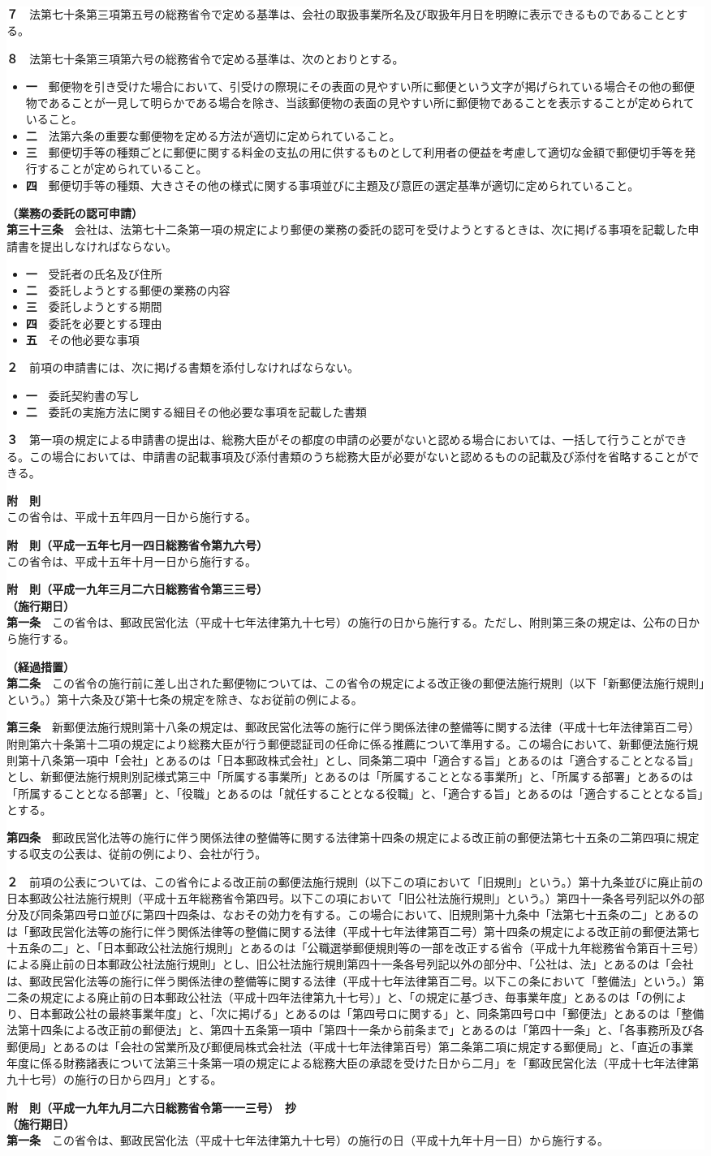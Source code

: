 **７**　法第七十条第三項第五号の総務省令で定める基準は、会社の取扱事業所名及び取扱年月日を明瞭に表示できるものであることとする。  
  
**８**　法第七十条第三項第六号の総務省令で定める基準は、次のとおりとする。  
* **一**　郵便物を引き受けた場合において、引受けの際現にその表面の見やすい所に郵便という文字が掲げられている場合その他の郵便物であることが一見して明らかである場合を除き、当該郵便物の表面の見やすい所に郵便物であることを表示することが定められていること。  
* **二**　法第六条の重要な郵便物を定める方法が適切に定められていること。  
* **三**　郵便切手等の種類ごとに郵便に関する料金の支払の用に供するものとして利用者の便益を考慮して適切な金額で郵便切手等を発行することが定められていること。  
* **四**　郵便切手等の種類、大きさその他の様式に関する事項並びに主題及び意匠の選定基準が適切に定められていること。  
  
**（業務の委託の認可申請）**  
**第三十三条**　会社は、法第七十二条第一項の規定により郵便の業務の委託の認可を受けようとするときは、次に掲げる事項を記載した申請書を提出しなければならない。  
* **一**　受託者の氏名及び住所  
* **二**　委託しようとする郵便の業務の内容  
* **三**　委託しようとする期間  
* **四**　委託を必要とする理由  
* **五**　その他必要な事項  
  
**２**　前項の申請書には、次に掲げる書類を添付しなければならない。  
* **一**　委託契約書の写し  
* **二**　委託の実施方法に関する細目その他必要な事項を記載した書類  
  
**３**　第一項の規定による申請書の提出は、総務大臣がその都度の申請の必要がないと認める場合においては、一括して行うことができる。この場合においては、申請書の記載事項及び添付書類のうち総務大臣が必要がないと認めるものの記載及び添付を省略することができる。  
  
**附　則**  
この省令は、平成十五年四月一日から施行する。  
  
**附　則（平成一五年七月一四日総務省令第九六号）**  
この省令は、平成十五年十月一日から施行する。  
  
**附　則（平成一九年三月二六日総務省令第三三号）**  
**（施行期日）**  
**第一条**　この省令は、郵政民営化法（平成十七年法律第九十七号）の施行の日から施行する。ただし、附則第三条の規定は、公布の日から施行する。  
  
**（経過措置）**  
**第二条**　この省令の施行前に差し出された郵便物については、この省令の規定による改正後の郵便法施行規則（以下「新郵便法施行規則」という。）第十六条及び第十七条の規定を除き、なお従前の例による。  
  
**第三条**　新郵便法施行規則第十八条の規定は、郵政民営化法等の施行に伴う関係法律の整備等に関する法律（平成十七年法律第百二号）附則第六十条第十二項の規定により総務大臣が行う郵便認証司の任命に係る推薦について準用する。この場合において、新郵便法施行規則第十八条第一項中「会社」とあるのは「日本郵政株式会社」とし、同条第二項中「適合する旨」とあるのは「適合することとなる旨」とし、新郵便法施行規則別記様式第三中「所属する事業所」とあるのは「所属することとなる事業所」と、「所属する部署」とあるのは「所属することとなる部署」と、「役職」とあるのは「就任することとなる役職」と、「適合する旨」とあるのは「適合することとなる旨」とする。  
  
**第四条**　郵政民営化法等の施行に伴う関係法律の整備等に関する法律第十四条の規定による改正前の郵便法第七十五条の二第四項に規定する収支の公表は、従前の例により、会社が行う。  
  
**２**　前項の公表については、この省令による改正前の郵便法施行規則（以下この項において「旧規則」という。）第十九条並びに廃止前の日本郵政公社法施行規則（平成十五年総務省令第四号。以下この項において「旧公社法施行規則」という。）第四十一条各号列記以外の部分及び同条第四号ロ並びに第四十四条は、なおその効力を有する。この場合において、旧規則第十九条中「法第七十五条の二」とあるのは「郵政民営化法等の施行に伴う関係法律等の整備に関する法律（平成十七年法律第百二号）第十四条の規定による改正前の郵便法第七十五条の二」と、「日本郵政公社法施行規則」とあるのは「公職選挙郵便規則等の一部を改正する省令（平成十九年総務省令第百十三号）による廃止前の日本郵政公社法施行規則」とし、旧公社法施行規則第四十一条各号列記以外の部分中、「公社は、法」とあるのは「会社は、郵政民営化法等の施行に伴う関係法律の整備等に関する法律（平成十七年法律第百二号。以下この条において「整備法」という。）第二条の規定による廃止前の日本郵政公社法（平成十四年法律第九十七号）」と、「の規定に基づき、毎事業年度」とあるのは「の例により、日本郵政公社の最終事業年度」と、「次に掲げる」とあるのは「第四号ロに関する」と、同条第四号ロ中「郵便法」とあるのは「整備法第十四条による改正前の郵便法」と、第四十五条第一項中「第四十一条から前条まで」とあるのは「第四十一条」と、「各事務所及び各郵便局」とあるのは「会社の営業所及び郵便局株式会社法（平成十七年法律第百号）第二条第二項に規定する郵便局」と、「直近の事業年度に係る財務諸表について法第三十条第一項の規定による総務大臣の承認を受けた日から二月」を「郵政民営化法（平成十七年法律第九十七号）の施行の日から四月」とする。  
  
**附　則（平成一九年九月二六日総務省令第一一三号）　抄**  
**（施行期日）**  
**第一条**　この省令は、郵政民営化法（平成十七年法律第九十七号）の施行の日（平成十九年十月一日）から施行する。  
  